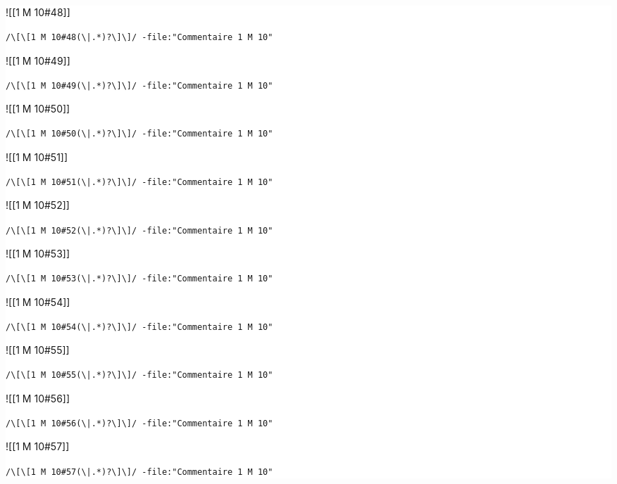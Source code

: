 ![[1 M 10#48]]

```query
/\[\[1 M 10#48(\|.*)?\]\]/ -file:"Commentaire 1 M 10"
```

![[1 M 10#49]]

```query
/\[\[1 M 10#49(\|.*)?\]\]/ -file:"Commentaire 1 M 10"
```

![[1 M 10#50]]

```query
/\[\[1 M 10#50(\|.*)?\]\]/ -file:"Commentaire 1 M 10"
```

![[1 M 10#51]]

```query
/\[\[1 M 10#51(\|.*)?\]\]/ -file:"Commentaire 1 M 10"
```

![[1 M 10#52]]

```query
/\[\[1 M 10#52(\|.*)?\]\]/ -file:"Commentaire 1 M 10"
```

![[1 M 10#53]]

```query
/\[\[1 M 10#53(\|.*)?\]\]/ -file:"Commentaire 1 M 10"
```

![[1 M 10#54]]

```query
/\[\[1 M 10#54(\|.*)?\]\]/ -file:"Commentaire 1 M 10"
```

![[1 M 10#55]]

```query
/\[\[1 M 10#55(\|.*)?\]\]/ -file:"Commentaire 1 M 10"
```

![[1 M 10#56]]

```query
/\[\[1 M 10#56(\|.*)?\]\]/ -file:"Commentaire 1 M 10"
```

![[1 M 10#57]]

```query
/\[\[1 M 10#57(\|.*)?\]\]/ -file:"Commentaire 1 M 10"
```
